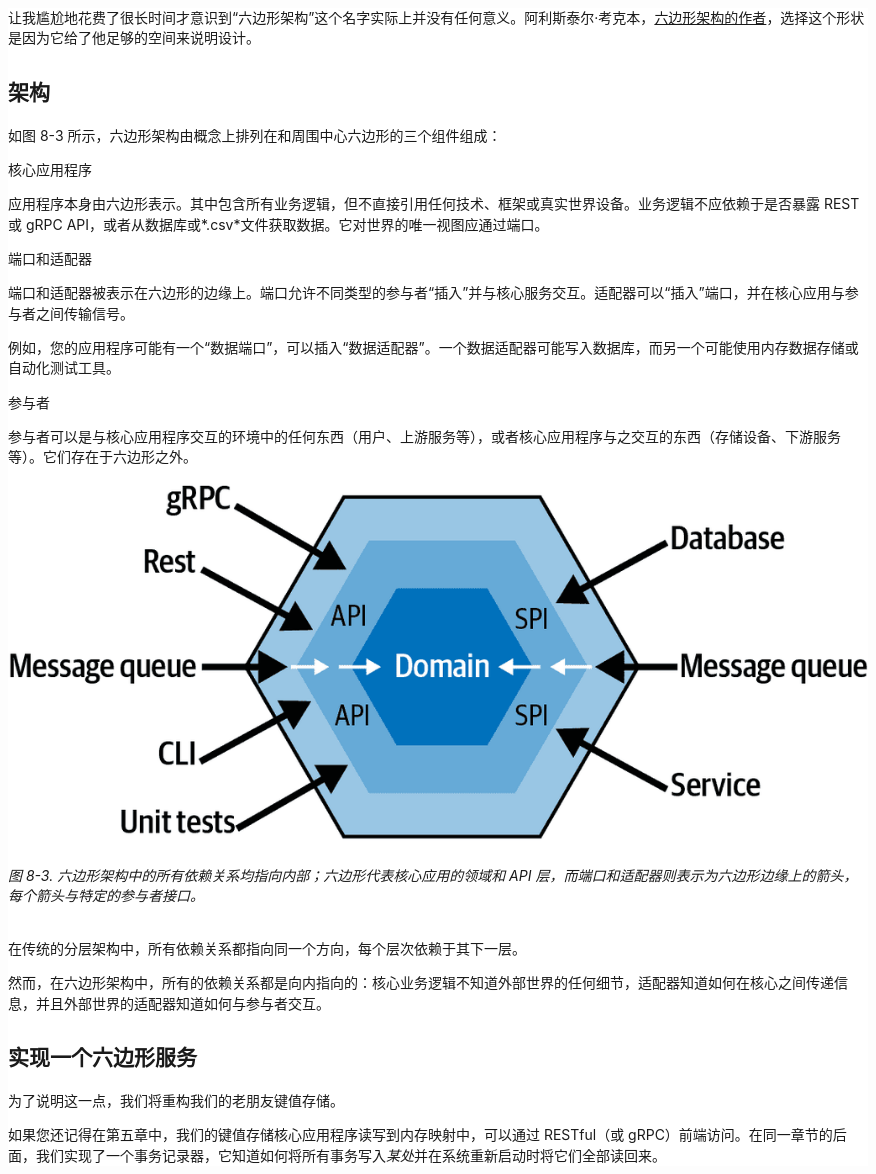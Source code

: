 让我尴尬地花费了很长时间才意识到“六边形架构”这个名字实际上并没有任何意义。阿利斯泰尔·考克本，[六边形架构的作者](https://oreil.ly/sx5io)，选择这个形状是因为它给了他足够的空间来说明设计。

## 架构

如图 8-3 所示，六边形架构由概念上排列在和周围中心六边形的三个组件组成：

核心应用程序

应用程序本身由六边形表示。其中包含所有业务逻辑，但不直接引用任何技术、框架或真实世界设备。业务逻辑不应依赖于是否暴露 REST 或 gRPC API，或者从数据库或*.csv*文件获取数据。它对世界的唯一视图应通过端口。

端口和适配器

端口和适配器被表示在六边形的边缘上。端口允许不同类型的参与者“插入”并与核心服务交互。适配器可以“插入”端口，并在核心应用与参与者之间传输信号。

例如，您的应用程序可能有一个“数据端口”，可以插入“数据适配器”。一个数据适配器可能写入数据库，而另一个可能使用内存数据存储或自动化测试工具。

参与者

参与者可以是与核心应用程序交互的环境中的任何东西（用户、上游服务等），或者核心应用程序与之交互的东西（存储设备、下游服务等）。它们存在于六边形之外。

![cngo 0803](img/cngo_0803.png)

###### 图 8-3\. 六边形架构中的所有依赖关系均指向内部；六边形代表核心应用的领域和 API 层，而端口和适配器则表示为六边形边缘上的箭头，每个箭头与特定的参与者接口。

在传统的分层架构中，所有依赖关系都指向同一个方向，每个层次依赖于其下一层。

然而，在六边形架构中，所有的依赖关系都是向内指向的：核心业务逻辑不知道外部世界的任何细节，适配器知道如何在核心之间传递信息，并且外部世界的适配器知道如何与参与者交互。

## 实现一个六边形服务

为了说明这一点，我们将重构我们的老朋友键值存储。

如果您还记得在第五章中，我们的键值存储核心应用程序读写到内存映射中，可以通过 RESTful（或 gRPC）前端访问。在同一章节的后面，我们实现了一个事务记录器，它知道如何将所有事务写入*某处*并在系统重新启动时将它们全部读回来。
